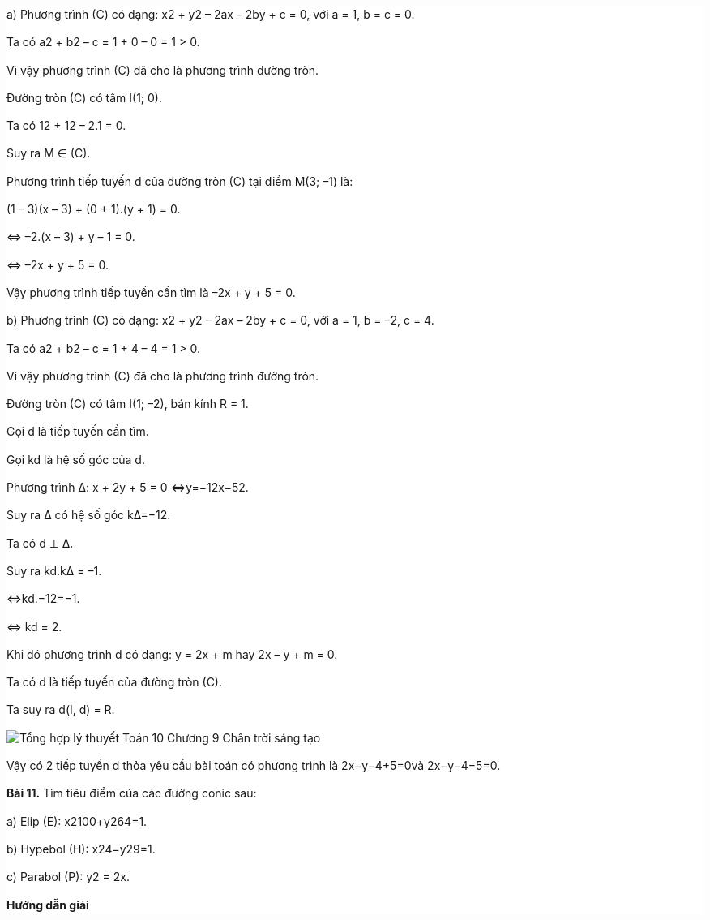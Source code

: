 a) Phương trình (C) có dạng: x2 \+ y2 – 2ax – 2by + c = 0, với a = 1, b = c = 0.

Ta có a2 \+ b2 – c = 1 + 0 – 0 = 1 > 0.

Vì vậy phương trình (C) đã cho là phương trình đường tròn.

Đường tròn (C) có tâm I(1; 0).

Ta có 12 \+ 12 – 2.1 = 0.

Suy ra M ∈ (C).

Phương trình tiếp tuyến d của đường tròn (C) tại điểm M(3; –1) là:

(1 – 3)(x – 3) + (0 + 1).(y + 1) = 0.

⇔ –2.(x – 3) + y – 1 = 0.

⇔ –2x + y + 5 = 0.

Vậy phương trình tiếp tuyến cần tìm là –2x + y + 5 = 0.

b) Phương trình (C) có dạng: x2 \+ y2 – 2ax – 2by + c = 0, với a = 1, b = –2, c = 4.

Ta có a2 \+ b2 – c = 1 + 4 – 4 = 1 > 0.

Vì vậy phương trình (C) đã cho là phương trình đường tròn.

Đường tròn (C) có tâm I(1; –2), bán kính R = 1.

Gọi d là tiếp tuyến cần tìm.

Gọi kd là hệ số góc của d.

Phương trình ∆: x + 2y + 5 = 0 ⇔y=−12x−52.

Suy ra ∆ có hệ số góc kΔ=−12.

Ta có d ⊥ ∆.

Suy ra kd.k∆ = –1.

⇔kd.−12=−1.

⇔ kd = 2.

Khi đó phương trình d có dạng: y = 2x + m hay 2x – y + m = 0.

Ta có d là tiếp tuyến của đường tròn (C).

Ta suy ra d(I, d) = R.

![Tổng hợp lý thuyết Toán 10 Chương 9 Chân trời sáng tạo](https://vietjack.com/toan-10-ct/images/ly-thuyet-bai-tap-cuoi-chuong-9-159569.PNG)

Vậy có 2 tiếp tuyến d thỏa yêu cầu bài toán có phương trình là 2x−y−4+5=0và 2x−y−4−5=0.

**Bài 11.** Tìm tiêu điểm của các đường conic sau:

a) Elip (E): x2100+y264=1.

b) Hypebol (H): x24−y29=1.

c) Parabol (P): y2 = 2x.

**Hướng dẫn giải**
